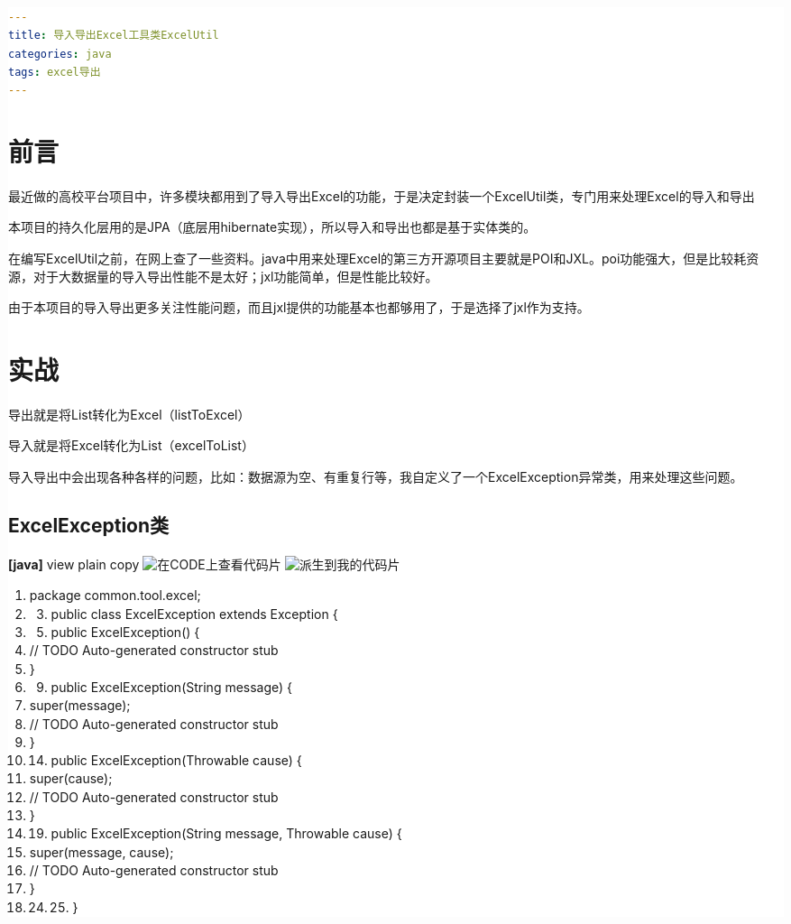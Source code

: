 ```yaml
---
title: 导入导出Excel工具类ExcelUtil
categories: java
tags: excel导出
---
```

# 前言

最近做的高校平台项目中，许多模块都用到了导入导出Excel的功能，于是决定封装一个ExcelUtil类，专门用来处理Excel的导入和导出

本项目的持久化层用的是JPA（底层用hibernate实现），所以导入和导出也都是基于实体类的。

在编写ExcelUtil之前，在网上查了一些资料。java中用来处理Excel的第三方开源项目主要就是POI和JXL。poi功能强大，但是比较耗资源，对于大数据量的导入导出性能不是太好；jxl功能简单，但是性能比较好。

由于本项目的导入导出更多关注性能问题，而且jxl提供的功能基本也都够用了，于是选择了jxl作为支持。

  

  

# 实战

导出就是将List转化为Excel（listToExcel）

导入就是将Excel转化为List（excelToList）

导入导出中会出现各种各样的问题，比如：数据源为空、有重复行等，我自定义了一个ExcelException异常类，用来处理这些问题。

## ExcelException类

**[java]** view plain copy
![在CODE上查看代码片](data:image/png;base64,PGh0bWw+DQo8aGVhZD48dGl0bGU+NDA0IE5vdCBGb3VuZDwvdGl0bGU+PC9oZWFkPg0KPGJvZHkgYmdjb2xvcj0id2hpdGUiPg0KPGNlbnRlcj48aDE+NDA0IE5vdCBGb3VuZDwvaDE+PC9jZW50ZXI+DQo8aHI+PGNlbnRlcj5uZ2lueDwvY2VudGVyPg0KPC9ib2R5Pg0KPC9odG1sPg0K)
![派生到我的代码片](data:image/png;base64,PGh0bWw+DQo8aGVhZD48dGl0bGU+NDA0IE5vdCBGb3VuZDwvdGl0bGU+PC9oZWFkPg0KPGJvZHkgYmdjb2xvcj0id2hpdGUiPg0KPGNlbnRlcj48aDE+NDA0IE5vdCBGb3VuZDwvaDE+PC9jZW50ZXI+DQo8aHI+PGNlbnRlcj5uZ2lueDwvY2VudGVyPg0KPC9ib2R5Pg0KPC9odG1sPg0K)

  1. package common.tool.excel; 
  2.   3. public class ExcelException extends Exception { 
  4.   5. public ExcelException() { 
  6. // TODO Auto-generated constructor stub
  7. } 
  8.   9. public ExcelException(String message) { 
  10. super(message); 
  11. // TODO Auto-generated constructor stub
  12. } 
  13.   14. public ExcelException(Throwable cause) { 
  15. super(cause); 
  16. // TODO Auto-generated constructor stub
  17. } 
  18.   19. public ExcelException(String message, Throwable cause) { 
  20. super(message, cause); 
  21. // TODO Auto-generated constructor stub
  22. } 
  23.   24.   25. } 
